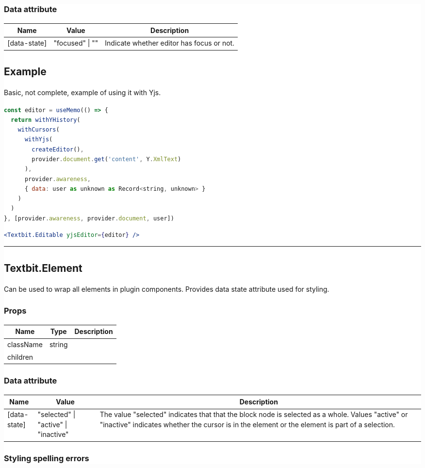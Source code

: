 ### Data attribute

| Name | Value | Description |
| ----------- | ----------- | ----------- |
| [data-state] | "focused" \| "" | Indicate whether editor has focus or not. |

## Example

Basic, not complete, example of using it with Yjs.

```javascript
const editor = useMemo(() => {
  return withYHistory(
    withCursors(
      withYjs(
        createEditor(),
        provider.document.get('content', Y.XmlText)
      ),
      provider.awareness,
      { data: user as unknown as Record<string, unknown> }
    )
  )
}, [provider.awareness, provider.document, user])
```

```jsx
<Textbit.Editable yjsEditor={editor} />
```

---

## Textbit.Element

Can be used to wrap all elements in plugin components. Provides data state attribute used for styling.

### Props

| Name | Type | Description |
| ----------- | ----------- | ----------- |
| className | string |  |
| children |  |  |

### Data attribute

| Name | Value | Description |
| ----------- | ----------- | ----------- |
| [data-state] | "selected" \| "active" \| "inactive" | The value "selected" indicates that that the block node is selected as a whole. Values "active" or "inactive" indicates whether the cursor is in the element or the element is part of a selection. |

### Styling spelling errors
